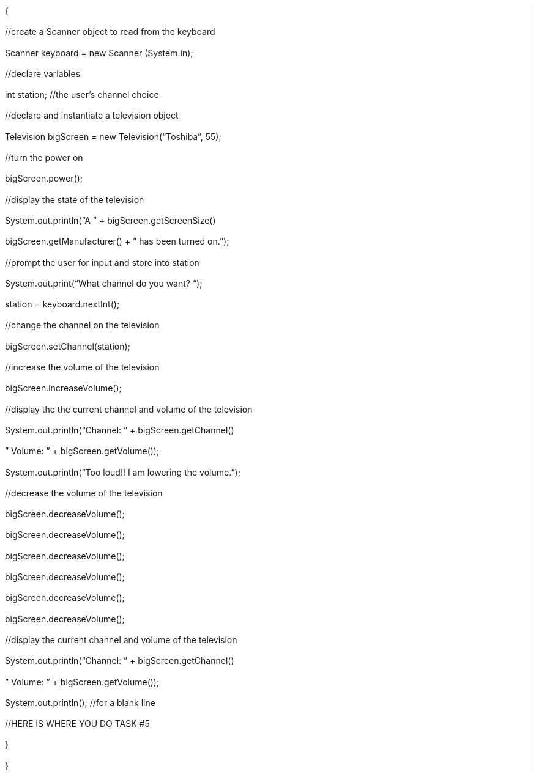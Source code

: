 {

//create a Scanner object to read from the keyboard

Scanner keyboard = new Scanner (System.in);

//declare variables

int station; //the user’s channel choice

//declare and instantiate a television object

Television bigScreen = new Television(“Toshiba”, 55);

//turn the power on

bigScreen.power();

//display the state of the television

System.out.println(“A ” + bigScreen.getScreenSize()


bigScreen.getManufacturer() + ” has been turned on.”);

//prompt the user for input and store into station

System.out.print(“What channel do you want? “);

station = keyboard.nextInt();

//change the channel on the television

bigScreen.setChannel(station);

//increase the volume of the television

bigScreen.increaseVolume();

//display the the current channel and volume of the television

System.out.println(“Channel: ” + bigScreen.getChannel()


” Volume: ” + bigScreen.getVolume());

System.out.println(“Too loud!! I am lowering the volume.”);

//decrease the volume of the television

bigScreen.decreaseVolume();

bigScreen.decreaseVolume();

bigScreen.decreaseVolume();

bigScreen.decreaseVolume();

bigScreen.decreaseVolume();

bigScreen.decreaseVolume();

//display the current channel and volume of the television

System.out.println(“Channel: ” + bigScreen.getChannel()


” Volume: ” + bigScreen.getVolume());

System.out.println(); //for a blank line

//HERE IS WHERE YOU DO TASK #5

}

}